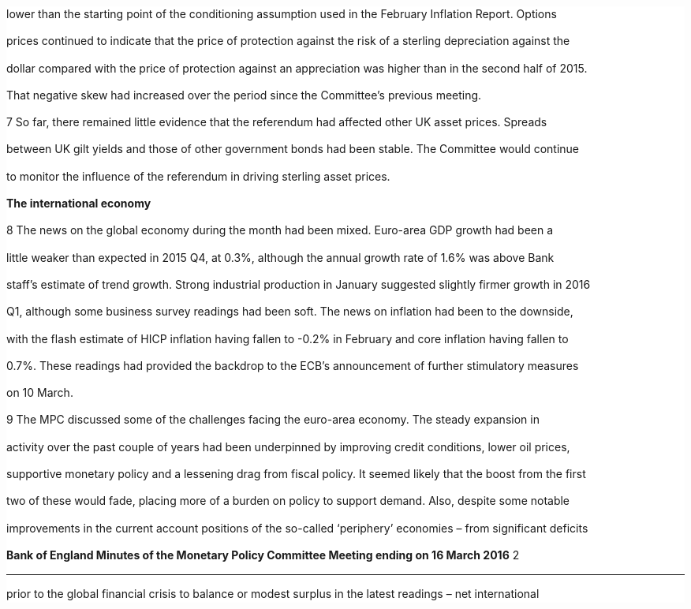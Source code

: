 lower than the starting point of the conditioning assumption used in the February Inflation Report. Options

prices continued to indicate that the price of protection against the risk of a sterling depreciation against the

dollar compared with the price of protection against an appreciation was higher than in the second half of 2015.

That negative skew had increased over the period since the Committee’s previous meeting.

7 So far, there remained little evidence that the referendum had affected other UK asset prices. Spreads

between UK gilt yields and those of other government bonds had been stable. The Committee would continue

to monitor the influence of the referendum in driving sterling asset prices.

**The international economy**

8 The news on the global economy during the month had been mixed. Euro-area GDP growth had been a

little weaker than expected in 2015 Q4, at 0.3%, although the annual growth rate of 1.6% was above Bank

staff’s estimate of trend growth. Strong industrial production in January suggested slightly firmer growth in 2016

Q1, although some business survey readings had been soft. The news on inflation had been to the downside,

with the flash estimate of HICP inflation having fallen to -0.2% in February and core inflation having fallen to

0.7%. These readings had provided the backdrop to the ECB’s announcement of further stimulatory measures

on 10 March.

9 The MPC discussed some of the challenges facing the euro-area economy. The steady expansion in

activity over the past couple of years had been underpinned by improving credit conditions, lower oil prices,

supportive monetary policy and a lessening drag from fiscal policy. It seemed likely that the boost from the first

two of these would fade, placing more of a burden on policy to support demand. Also, despite some notable

improvements in the current account positions of the so-called ‘periphery’ economies – from significant deficits

**Bank of England Minutes of the Monetary Policy Committee Meeting ending on 16 March 2016** 2


-----

prior to the global financial crisis to balance or modest surplus in the latest readings – net international
